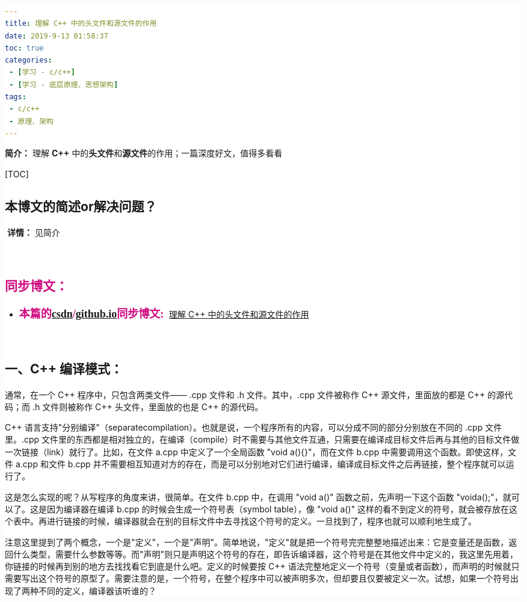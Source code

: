 ```yaml
---
title: 理解 C++ 中的头文件和源文件的作用
date: 2019-9-13 01:58:37
toc: true
categories: 
 - [学习 - c/c++]
 - [学习 - 底层原理、思想架构]
tags: 
 - c/c++
 - 原理、架构
---
```




**简介：**  理解 **C++** 中的**头文件**和**源文件**的作用；一篇深度好文，值得多看看



[TOC]

## 本博文的简述or解决问题？

​		**详情：**  见简介

<br>

## <font color=#D0087E  face="幼圆">同步博文：</font>

- <font color=#D0087E  size=4 face="幼圆">**本篇的[csdn](https://blog.csdn.net/qq_33154343)/[github.io](https://touwoyimuli.github.io/)同步博文:** </font> [理解 C++ 中的头文件和源文件的作用](https://blog.csdn.net/qq_33154343/article/details/100785238)

<br>

## 一、C++ 编译模式：

通常，在一个 C++ 程序中，只包含两类文件—— .cpp 文件和 .h 文件。其中，.cpp 文件被称作 C++ 源文件，里面放的都是 C++ 的源代码；而 .h 文件则被称作 C++ 头文件，里面放的也是 C++ 的源代码。

C++ 语言支持"分别编译"（separatecompilation）。也就是说，一个程序所有的内容，可以分成不同的部分分别放在不同的 .cpp 文件里。.cpp 文件里的东西都是相对独立的，在编译（compile）时不需要与其他文件互通，只需要在编译成目标文件后再与其他的目标文件做一次链接（link）就行了。比如，在文件 a.cpp 中定义了一个全局函数 "void a(){}"，而在文件 b.cpp 中需要调用这个函数。即使这样，文件 a.cpp 和文件 b.cpp 并不需要相互知道对方的存在，而是可以分别地对它们进行编译，编译成目标文件之后再链接，整个程序就可以运行了。

这是怎么实现的呢？从写程序的角度来讲，很简单。在文件 b.cpp 中，在调用 "void a()" 函数之前，先声明一下这个函数 "voida();"，就可以了。这是因为编译器在编译 b.cpp 的时候会生成一个符号表（symbol table），像 "void a()" 这样的看不到定义的符号，就会被存放在这个表中。再进行链接的时候，编译器就会在别的目标文件中去寻找这个符号的定义。一旦找到了，程序也就可以顺利地生成了。



注意这里提到了两个概念，一个是"定义"，一个是"声明"。简单地说，"定义"就是把一个符号完完整整地描述出来：它是变量还是函数，返回什么类型，需要什么参数等等。而"声明"则只是声明这个符号的存在，即告诉编译器，这个符号是在其他文件中定义的，我这里先用着，你链接的时候再到别的地方去找找看它到底是什么吧。定义的时候要按 C++ 语法完整地定义一个符号（变量或者函数），而声明的时候就只需要写出这个符号的原型了。需要注意的是，一个符号，在整个程序中可以被声明多次，但却要且仅要被定义一次。试想，如果一个符号出现了两种不同的定义，编译器该听谁的？



